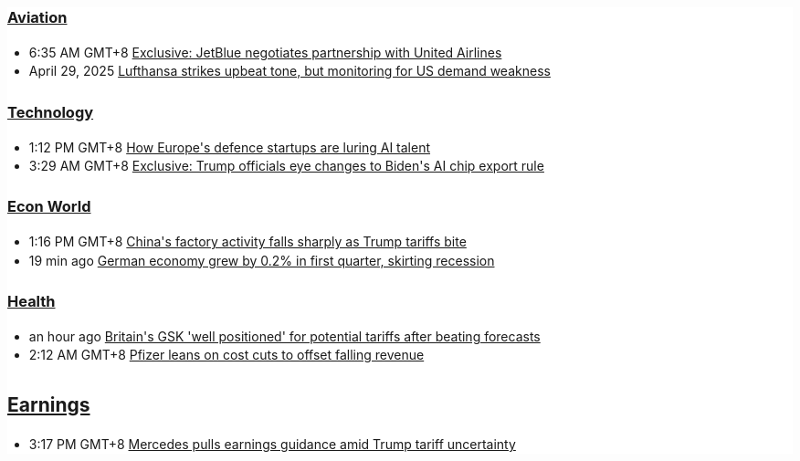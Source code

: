 
### [Aviation](https://www.reuters.com/business/aerospace-defense/)
  * 6:35 AM GMT+8
[Exclusive: JetBlue negotiates partnership with United Airlines](https://www.reuters.com/business/jetblue-negotiates-partnership-with-united-airlines-sources-say-2025-04-29/)
[](https://www.reuters.com/business/jetblue-negotiates-partnership-with-united-airlines-sources-say-2025-04-29/)
  * April 29, 2025
[Lufthansa strikes upbeat tone, but monitoring for US demand weakness](https://www.reuters.com/markets/europe/lufthansa-reports-q1-loss-forecast-braces-possible-trade-fallout-2025-04-29/)


### [Technology](https://www.reuters.com/technology/)
  * 1:12 PM GMT+8
[How Europe's defence startups are luring AI talent](https://www.reuters.com/business/mission-before-money-how-europes-defence-startups-are-luring-ai-talent-2025-04-30/)
[](https://www.reuters.com/business/mission-before-money-how-europes-defence-startups-are-luring-ai-talent-2025-04-30/)
  * 3:29 AM GMT+8
[Exclusive: Trump officials eye changes to Biden's AI chip export rule](https://www.reuters.com/world/china/trump-officials-eye-changes-bidens-ai-chip-export-rule-sources-say-2025-04-29/)


### [Econ World](https://www.reuters.com/markets/econ-world/)
  * 1:16 PM GMT+8
[China's factory activity falls sharply as Trump tariffs bite](https://www.reuters.com/markets/asia/chinas-factory-activity-falls-faster-than-expected-april-2025-04-30/)
[](https://www.reuters.com/markets/asia/chinas-factory-activity-falls-faster-than-expected-april-2025-04-30/)
  * 19 min ago
[German economy grew by 0.2% in first quarter, skirting recession](https://www.reuters.com/business/german-economy-grew-by-02-first-quarter-2025-04-30/)


### [Health](https://www.reuters.com/business/healthcare-pharmaceuticals/)
  * an hour ago
[Britain's GSK 'well positioned' for potential tariffs after beating forecasts](https://www.reuters.com/business/healthcare-pharmaceuticals/british-drugmaker-gsk-says-well-positioned-absorb-tariff-hit-2025-04-30/)
[](https://www.reuters.com/business/healthcare-pharmaceuticals/british-drugmaker-gsk-says-well-positioned-absorb-tariff-hit-2025-04-30/)
  * 2:12 AM GMT+8
[Pfizer leans on cost cuts to offset falling revenue](https://www.reuters.com/business/healthcare-pharmaceuticals/pfizer-misses-quarterly-sales-estimates-covid-treatment-revenue-falls-2025-04-29/)


## [Earnings](https://www.reuters.com/business/)
  * 3:17 PM GMT+8
[Mercedes pulls earnings guidance amid Trump tariff uncertainty](https://www.reuters.com/business/autos-transportation/mercedes-reports-less-profitable-cars-segment-q1-tariffs-bite-2025-04-30/)
